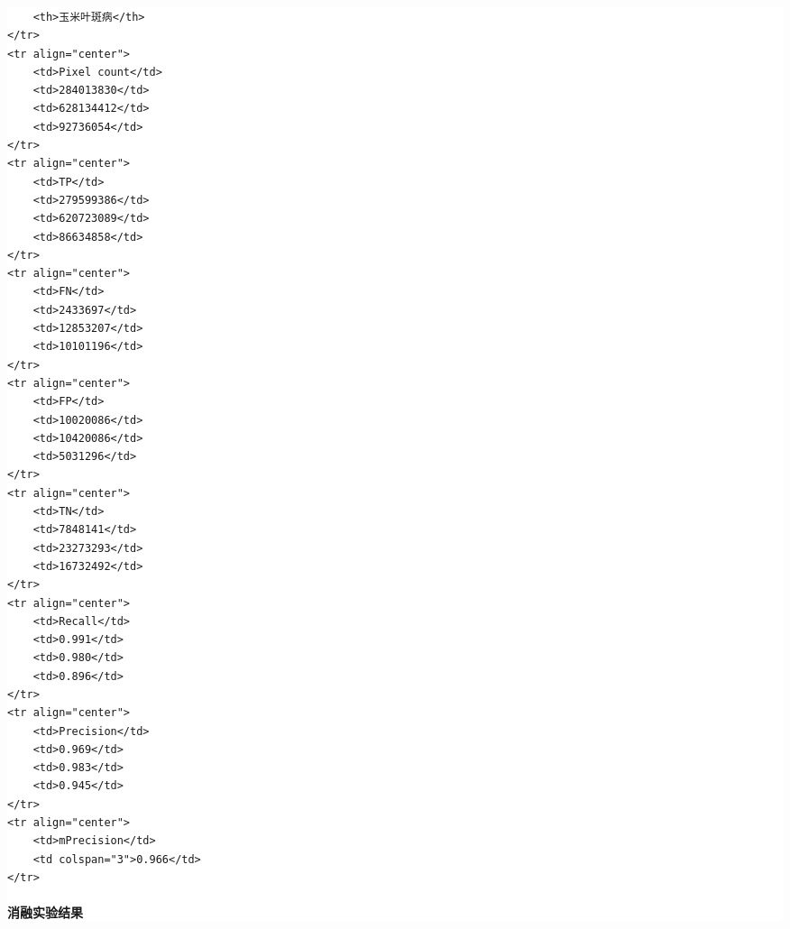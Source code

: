         <th>玉米叶斑病</th>
    </tr>
    <tr align="center">
        <td>Pixel count</td>
        <td>284013830</td>
        <td>628134412</td>
        <td>92736054</td>
    </tr>
    <tr align="center">
        <td>TP</td>
        <td>279599386</td>
        <td>620723089</td>
        <td>86634858</td>
    </tr>
    <tr align="center">
        <td>FN</td>
        <td>2433697</td>
        <td>12853207</td>
        <td>10101196</td>
    </tr>
    <tr align="center">
        <td>FP</td>
        <td>10020086</td>
        <td>10420086</td>
        <td>5031296</td>
    </tr>
    <tr align="center">
        <td>TN</td>
        <td>7848141</td>
        <td>23273293</td>
        <td>16732492</td>
    </tr>
    <tr align="center">
        <td>Recall</td>
        <td>0.991</td>
        <td>0.980</td>
        <td>0.896</td>
    </tr>
    <tr align="center">
        <td>Precision</td>
        <td>0.969</td>
        <td>0.983</td>
        <td>0.945</td>
    </tr>
    <tr align="center">
        <td>mPrecision</td>
        <td colspan="3">0.966</td>
    </tr>
</table>

#### 消融实验结果
